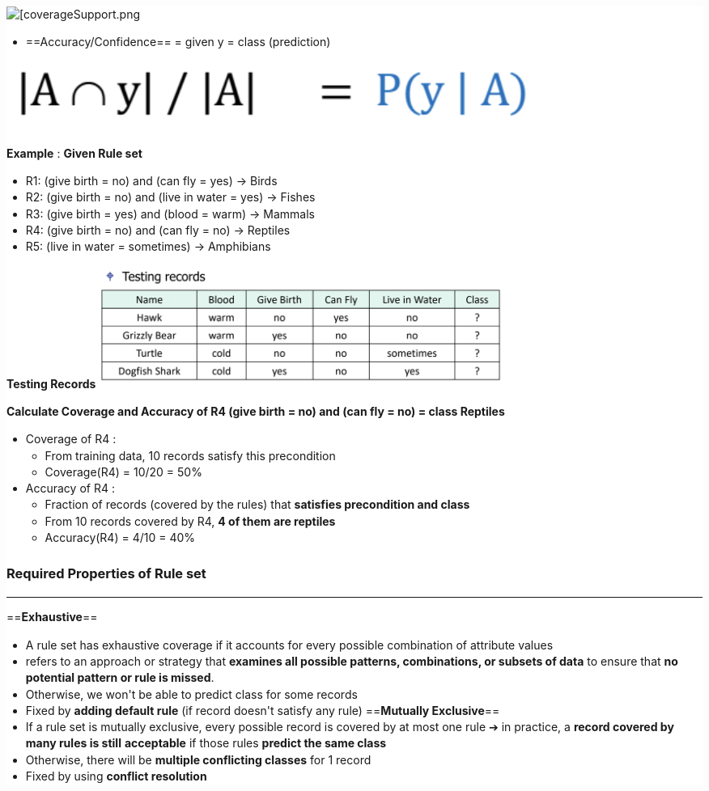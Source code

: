 ![\[coverageSupport.png](../../pictures/coverageSupport.png)

- ==Accuracy/Confidence== = given y = class (prediction)

![AccuracyConfidence.png](../../pictures/AccuracyConfidence.png)

**Example** : **Given Rule set** 
- R1: (give birth = no) and (can fly = yes) -> Birds
- R2: (give birth = no) and (live in water = yes) -> Fishes
- R3: (give birth = yes) and (blood = warm) -> Mammals
- R4: (give birth = no) and (can fly = no) -> Reptiles
- R5: (live in water = sometimes) -> Amphibians

**Testing Records**
<img src="../../pictures/testingRecords.png" alt="Alt text" width="500" height="150"/>

**Calculate Coverage and Accuracy of R4 (give birth = no) and (can fly = no) = class Reptiles**
- Coverage of R4 : 
	- From training data, 10 records satisfy this precondition
	- Coverage(R4) = 10/20 = 50%
- Accuracy of R4 : 
	- Fraction of records (covered by the rules) that **satisfies precondition and class**
	- From 10 records covered by R4, **4 of them are reptiles**
	- Accuracy(R4) = 4/10 = 40%

### Required Properties of Rule set
---
==**Exhaustive**==
- A rule set has exhaustive coverage if it accounts for every possible
combination of attribute values
- refers to an approach or strategy that **examines all possible patterns, combinations, or subsets of data** to ensure that **no potential pattern or rule is missed**.
- Otherwise, we won't be able to predict class for some records
- Fixed by **adding default rule** (if record doesn't satisfy any rule)
==**Mutually Exclusive**==
- If a rule set is mutually exclusive, every possible record is covered by
at most one rule ➔ in practice, a **record covered by many rules is still**
**acceptable** if those rules **predict the same class**
- Otherwise, there will be **multiple conflicting classes** for 1 record
- Fixed by using **conflict resolution**
